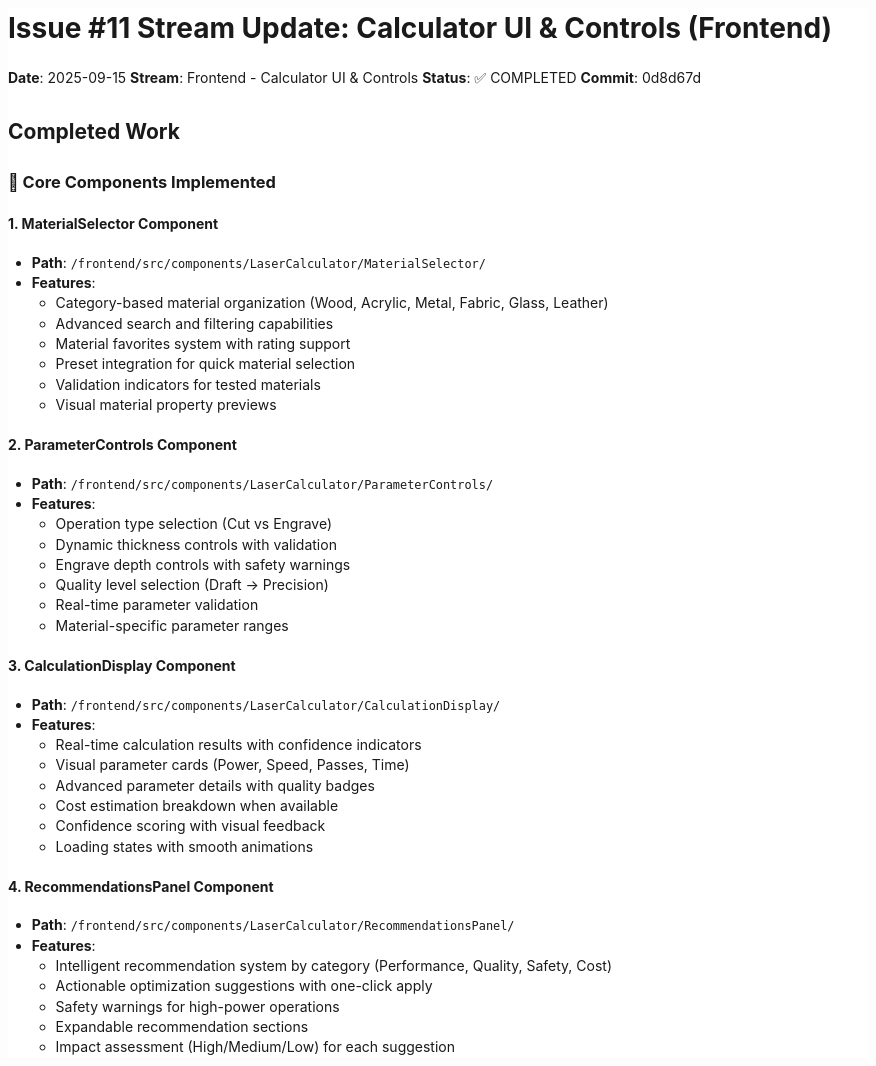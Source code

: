 # Issue #11 Stream Update: Calculator UI & Controls (Frontend)

**Date**: 2025-09-15
**Stream**: Frontend - Calculator UI & Controls
**Status**: ✅ COMPLETED
**Commit**: 0d8d67d

## Completed Work

### 🎯 Core Components Implemented

#### 1. **MaterialSelector Component**
- **Path**: `/frontend/src/components/LaserCalculator/MaterialSelector/`
- **Features**:
  - Category-based material organization (Wood, Acrylic, Metal, Fabric, Glass, Leather)
  - Advanced search and filtering capabilities
  - Material favorites system with rating support
  - Preset integration for quick material selection
  - Validation indicators for tested materials
  - Visual material property previews

#### 2. **ParameterControls Component**
- **Path**: `/frontend/src/components/LaserCalculator/ParameterControls/`
- **Features**:
  - Operation type selection (Cut vs Engrave)
  - Dynamic thickness controls with validation
  - Engrave depth controls with safety warnings
  - Quality level selection (Draft → Precision)
  - Real-time parameter validation
  - Material-specific parameter ranges

#### 3. **CalculationDisplay Component**
- **Path**: `/frontend/src/components/LaserCalculator/CalculationDisplay/`
- **Features**:
  - Real-time calculation results with confidence indicators
  - Visual parameter cards (Power, Speed, Passes, Time)
  - Advanced parameter details with quality badges
  - Cost estimation breakdown when available
  - Confidence scoring with visual feedback
  - Loading states with smooth animations

#### 4. **RecommendationsPanel Component**
- **Path**: `/frontend/src/components/LaserCalculator/RecommendationsPanel/`
- **Features**:
  - Intelligent recommendation system by category (Performance, Quality, Safety, Cost)
  - Actionable optimization suggestions with one-click apply
  - Safety warnings for high-power operations
  - Expandable recommendation sections
  - Impact assessment (High/Medium/Low) for each suggestion
